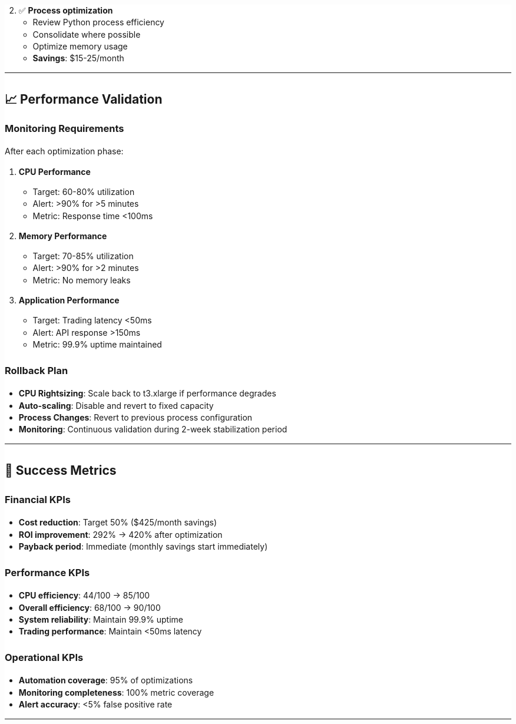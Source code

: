 2. ✅ **Process optimization**
   - Review Python process efficiency
   - Consolidate where possible
   - Optimize memory usage
   - **Savings**: $15-25/month

---

## 📈 Performance Validation

### Monitoring Requirements
After each optimization phase:

1. **CPU Performance**
   - Target: 60-80% utilization
   - Alert: >90% for >5 minutes
   - Metric: Response time <100ms

2. **Memory Performance** 
   - Target: 70-85% utilization
   - Alert: >90% for >2 minutes
   - Metric: No memory leaks

3. **Application Performance**
   - Target: Trading latency <50ms
   - Alert: API response >150ms
   - Metric: 99.9% uptime maintained

### Rollback Plan
- **CPU Rightsizing**: Scale back to t3.xlarge if performance degrades
- **Auto-scaling**: Disable and revert to fixed capacity
- **Process Changes**: Revert to previous process configuration
- **Monitoring**: Continuous validation during 2-week stabilization period

---

## 🎯 Success Metrics

### Financial KPIs
- **Cost reduction**: Target 50% ($425/month savings)
- **ROI improvement**: 292% → 420% after optimization
- **Payback period**: Immediate (monthly savings start immediately)

### Performance KPIs
- **CPU efficiency**: 44/100 → 85/100
- **Overall efficiency**: 68/100 → 90/100
- **System reliability**: Maintain 99.9% uptime
- **Trading performance**: Maintain <50ms latency

### Operational KPIs
- **Automation coverage**: 95% of optimizations
- **Monitoring completeness**: 100% metric coverage
- **Alert accuracy**: <5% false positive rate

---